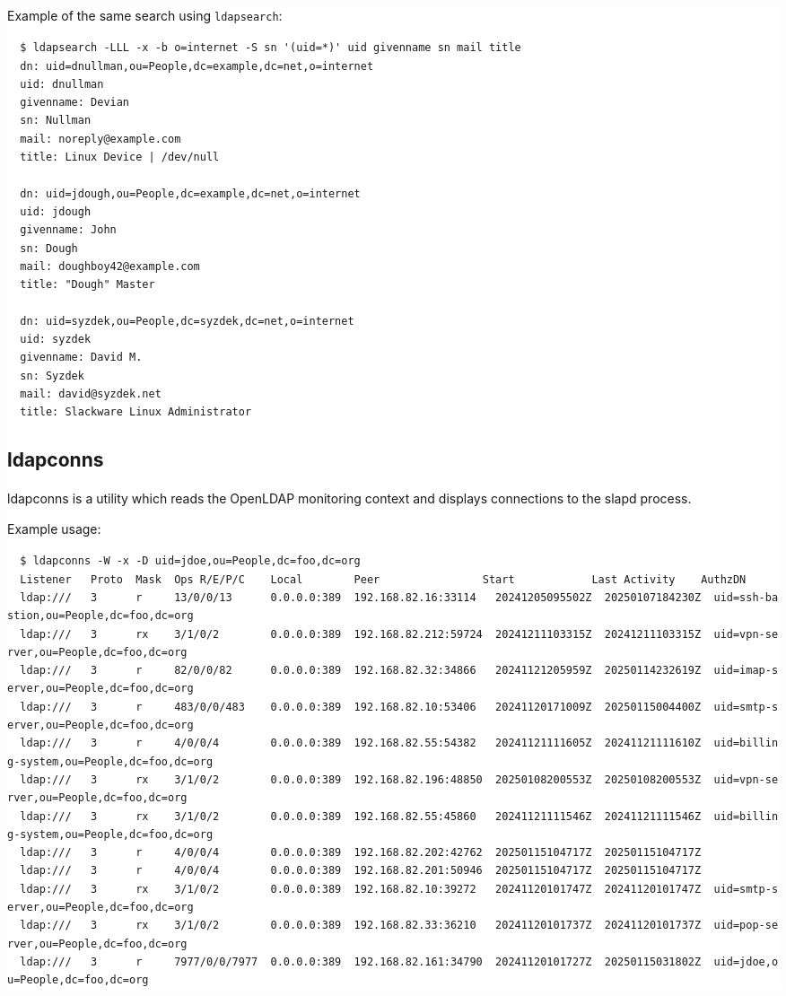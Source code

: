 Example of the same search using `ldapsearch`:

      $ ldapsearch -LLL -x -b o=internet -S sn '(uid=*)' uid givenname sn mail title
      dn: uid=dnullman,ou=People,dc=example,dc=net,o=internet
      uid: dnullman
      givenname: Devian
      sn: Nullman
      mail: noreply@example.com
      title: Linux Device | /dev/null

      dn: uid=jdough,ou=People,dc=example,dc=net,o=internet
      uid: jdough
      givenname: John
      sn: Dough
      mail: doughboy42@example.com
      title: "Dough" Master

      dn: uid=syzdek,ou=People,dc=syzdek,dc=net,o=internet
      uid: syzdek
      givenname: David M.
      sn: Syzdek
      mail: david@syzdek.net
      title: Slackware Linux Administrator


ldapconns
---------

ldapconns is a utility which reads the OpenLDAP monitoring context and
displays connections to the slapd process.

Example usage:

      $ ldapconns -W -x -D uid=jdoe,ou=People,dc=foo,dc=org
      Listener   Proto  Mask  Ops R/E/P/C    Local        Peer                Start            Last Activity    AuthzDN
      ldap:///   3      r     13/0/0/13      0.0.0.0:389  192.168.82.16:33114   20241205095502Z  20250107184230Z  uid=ssh-bastion,ou=People,dc=foo,dc=org
      ldap:///   3      rx    3/1/0/2        0.0.0.0:389  192.168.82.212:59724  20241211103315Z  20241211103315Z  uid=vpn-server,ou=People,dc=foo,dc=org
      ldap:///   3      r     82/0/0/82      0.0.0.0:389  192.168.82.32:34866   20241121205959Z  20250114232619Z  uid=imap-server,ou=People,dc=foo,dc=org
      ldap:///   3      r     483/0/0/483    0.0.0.0:389  192.168.82.10:53406   20241120171009Z  20250115004400Z  uid=smtp-server,ou=People,dc=foo,dc=org
      ldap:///   3      r     4/0/0/4        0.0.0.0:389  192.168.82.55:54382   20241121111605Z  20241121111610Z  uid=billing-system,ou=People,dc=foo,dc=org
      ldap:///   3      rx    3/1/0/2        0.0.0.0:389  192.168.82.196:48850  20250108200553Z  20250108200553Z  uid=vpn-server,ou=People,dc=foo,dc=org
      ldap:///   3      rx    3/1/0/2        0.0.0.0:389  192.168.82.55:45860   20241121111546Z  20241121111546Z  uid=billing-system,ou=People,dc=foo,dc=org
      ldap:///   3      r     4/0/0/4        0.0.0.0:389  192.168.82.202:42762  20250115104717Z  20250115104717Z
      ldap:///   3      r     4/0/0/4        0.0.0.0:389  192.168.82.201:50946  20250115104717Z  20250115104717Z
      ldap:///   3      rx    3/1/0/2        0.0.0.0:389  192.168.82.10:39272   20241120101747Z  20241120101747Z  uid=smtp-server,ou=People,dc=foo,dc=org
      ldap:///   3      rx    3/1/0/2        0.0.0.0:389  192.168.82.33:36210   20241120101737Z  20241120101737Z  uid=pop-server,ou=People,dc=foo,dc=org
      ldap:///   3      r     7977/0/0/7977  0.0.0.0:389  192.168.82.161:34790  20241120101727Z  20250115031802Z  uid=jdoe,ou=People,dc=foo,dc=org
